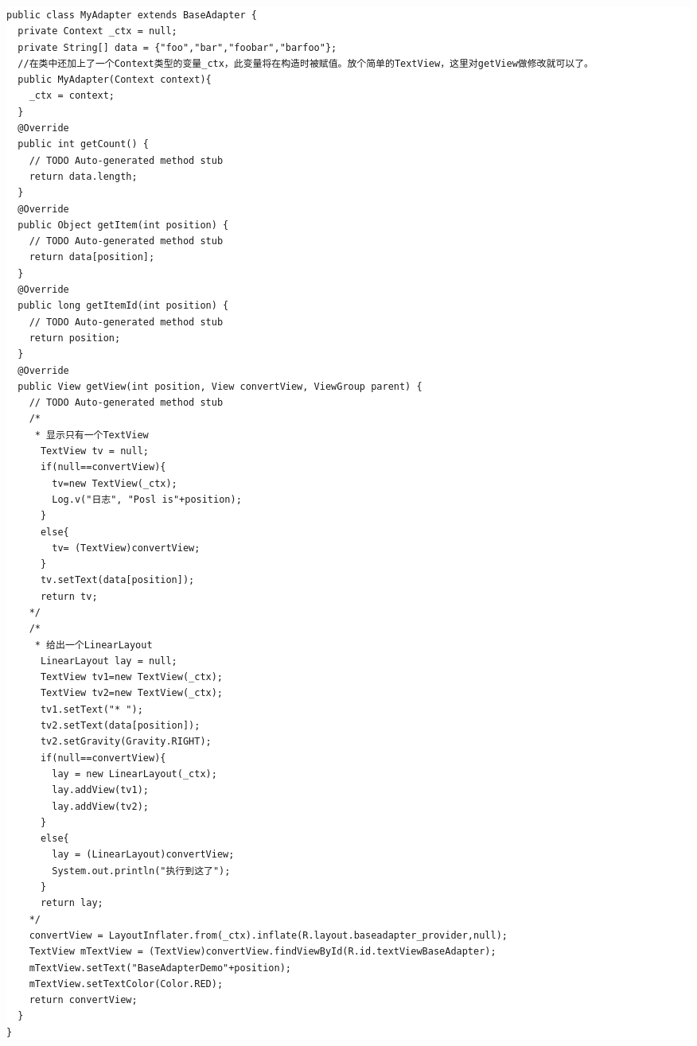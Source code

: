     public class MyAdapter extends BaseAdapter {
      private Context _ctx = null;
      private String[] data = {"foo","bar","foobar","barfoo"};
      //在类中还加上了一个Context类型的变量_ctx，此变量将在构造时被赋值。放个简单的TextView，这里对getView做修改就可以了。
      public MyAdapter(Context context){
        _ctx = context;
      }     
      @Override
      public int getCount() {
        // TODO Auto-generated method stub
        return data.length;
      }
      @Override
      public Object getItem(int position) {
        // TODO Auto-generated method stub
        return data[position];
      }
      @Override
      public long getItemId(int position) {
        // TODO Auto-generated method stub
        return position;
      }
      @Override
      public View getView(int position, View convertView, ViewGroup parent) {
        // TODO Auto-generated method stub
        /*
         * 显示只有一个TextView
          TextView tv = null;
          if(null==convertView){
            tv=new TextView(_ctx);
            Log.v("日志", "Posl is"+position);
          }
          else{
            tv= (TextView)convertView;
          }
          tv.setText(data[position]);
          return tv;
        */
        /*
         * 给出一个LinearLayout
          LinearLayout lay = null;
          TextView tv1=new TextView(_ctx);
          TextView tv2=new TextView(_ctx);
          tv1.setText("* ");
          tv2.setText(data[position]);
          tv2.setGravity(Gravity.RIGHT);
          if(null==convertView){
            lay = new LinearLayout(_ctx);
            lay.addView(tv1);
            lay.addView(tv2);
          }
          else{
            lay = (LinearLayout)convertView;
            System.out.println("执行到这了");
          }
          return lay;
        */
        convertView = LayoutInflater.from(_ctx).inflate(R.layout.baseadapter_provider,null);
        TextView mTextView = (TextView)convertView.findViewById(R.id.textViewBaseAdapter);
        mTextView.setText("BaseAdapterDemo"+position);
        mTextView.setTextColor(Color.RED);
        return convertView;
      }
    }

[1]: http://www.cnblogs.com/JDTang/archive/2012/12/11/2812423.html "博客1"
[2]: http://hubingforever.blog.163.com/blog/static/1710405792010431621954/ "博客2"
[3]: http://suchang1123.blog.163.com/blog/static/2001940512011103025510822/ "博客3"
[4]: http://disanji.net/2010/11/25/android-baseadapter-spinner-listview-gridview/ "博客4"
[5]: https://code.google.com/p/androidlearn/wiki/Adapter_custom "博客5"
[6]: http://blog.csdn.net/Android_Tutor/article/details/5513869 "博客6"